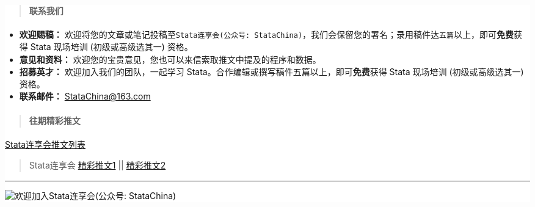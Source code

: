 
>#### 联系我们

- **欢迎赐稿：** 欢迎将您的文章或笔记投稿至`Stata连享会(公众号: StataChina)`，我们会保留您的署名；录用稿件达`五篇`以上，即可**免费**获得 Stata 现场培训 (初级或高级选其一) 资格。
- **意见和资料：** 欢迎您的宝贵意见，您也可以来信索取推文中提及的程序和数据。
- **招募英才：** 欢迎加入我们的团队，一起学习 Stata。合作编辑或撰写稿件五篇以上，即可**免费**获得 Stata 现场培训 (初级或高级选其一) 资格。
- **联系邮件：** StataChina@163.com

>#### 往期精彩推文
[Stata连享会推文列表](https://www.jianshu.com/p/de82fdc2c18a)
> Stata连享会 [精彩推文1](https://gitee.com/arlionn/stata_training/blob/master/README.md)  || [精彩推文2](https://github.com/arlionn/stata/blob/master/README.md)

---
![欢迎加入Stata连享会(公众号: StataChina)](http://upload-images.jianshu.io/upload_images/7692714-377576a2bf5ccf2f.jpg?imageMogr2/auto-orient/strip%7CimageView2/2/w/1240 "扫码关注 Stata 连享会")
